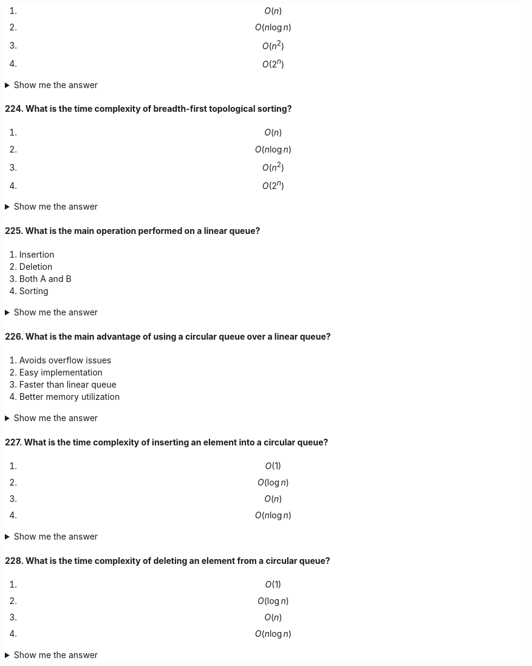 1. $$O(n)$$
2. $$O(n \log n)$$
3. $$O(n^2)$$
4. $$O(2^n)$$

<details><summary>Show me the answer</summary></details>

#### 224. What is the time complexity of breadth-first topological sorting?

1. $$O(n)$$
2. $$O(n \log n)$$
3. $$O(n^2)$$
4. $$O(2^n)$$

<details><summary>Show me the answer</summary></details>

#### 225. What is the main operation performed on a linear queue?

1. Insertion
2. Deletion
3. Both A and B
4. Sorting

<details><summary>Show me the answer</summary></details>

#### 226. What is the main advantage of using a circular queue over a linear queue?

1. Avoids overflow issues
2. Easy implementation
3. Faster than linear queue
4. Better memory utilization

<details><summary>Show me the answer</summary></details>

#### 227. What is the time complexity of inserting an element into a circular queue?

1. $$O(1)$$
2. $$O(\log n)$$
3. $$O(n)$$
4. $$O(n \log n)$$

<details><summary>Show me the answer</summary></details>

#### 228. What is the time complexity of deleting an element from a circular queue?

1. $$O(1)$$
2. $$O(\log n)$$
3. $$O(n)$$
4. $$O(n \log n)$$

<details><summary>Show me the answer</summary></details>
